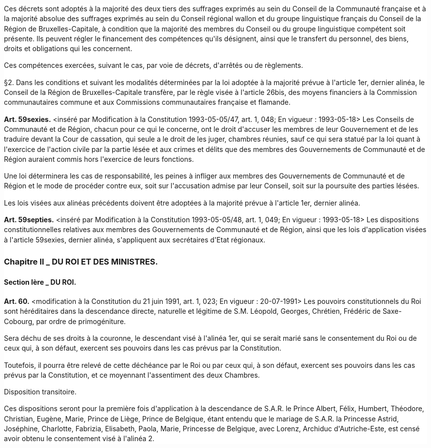 Ces décrets sont adoptés à la majorité des deux tiers des suffrages exprimés au sein du Conseil de la Communauté française et à la majorité absolue des suffrages exprimés au sein du Conseil régional wallon et du groupe linguistique français du Conseil de la Région de Bruxelles-Capitale, à condition que la majorité des membres du Conseil ou du groupe linguistique compétent soit présente. Ils peuvent régler le financement des compétences qu'ils désignent, ainsi que le transfert du personnel, des biens, droits et obligations qui les concernent.

Ces compétences exercées, suivant le cas, par voie de décrets, d'arrêtés ou de règlements.


§2.  Dans les conditions et suivant les modalités déterminées par la loi adoptée à la majorité prévue à l'article 1er, dernier alinéa, le Conseil de la Région de Bruxelles-Capitale transfère, par le règle visée à l'article 26bis, des moyens financiers à la Commission communautaires commune et aux Commissions communautaires française et flamande.


**Art. 59sexies.** <inséré par Modification à la Constitution 1993-05-05/47, art. 1, 048;  En vigueur :  1993-05-18> Les Conseils de Communauté et de Région, chacun pour ce qui le concerne, ont le droit d'accuser les membres de leur Gouvernement et de les traduire devant la Cour de cassation, qui seule a le droit de les juger, chambres réunies, sauf ce qui sera statué par la loi quant à l'exercice de l'action civile par la partie lésée et aux crimes et délits que des membres des Gouvernements de Communauté et de Région auraient commis hors l'exercice de leurs fonctions.

Une loi déterminera les cas de responsabilité, les peines à infliger aux membres des Gouvernements de Communauté et de Région et le mode de procéder contre eux, soit sur l'accusation admise par leur Conseil, soit sur la poursuite des parties lésées.

Les lois visées aux alinéas précédents doivent être adoptées à la majorité prévue à l'article 1er, dernier alinéa.


**Art. 59septies.** <inséré par Modification à la Constitution 1993-05-05/48, art. 1, 049;  En vigueur :  1993-05-18> Les dispositions constitutionnelles relatives aux membres des Gouvernements de Communauté et de Région, ainsi que les lois d'application visées à l'article 59sexies, dernier alinéa, s'appliquent aux secrétaires d'Etat régionaux.

### Chapitre II  _ DU ROI ET DES MINISTRES.

#### Section Ière  _ DU ROI.


**Art. 60.** <modification à la Constitution du 21 juin 1991, art. 1, 023;  En vigueur :  20-07-1991> Les pouvoirs constitutionnels du Roi sont héréditaires dans la descendance directe, naturelle et légitime de S.M. Léopold, Georges, Chrétien, Frédéric de Saxe-Cobourg, par ordre de primogéniture.

Sera déchu de ses droits à la couronne, le descendant visé à l'alinéa 1er, qui se serait marié sans le consentement du Roi ou de ceux qui, à son défaut, exercent ses pouvoirs dans les cas prévus par la Constitution.

Toutefois, il pourra être relevé de cette déchéance par le Roi ou par ceux qui, à son défaut, exercent ses pouvoirs dans les cas prévus par la Constitution, et ce moyennant l'assentiment des deux Chambres.

Disposition transitoire.

Ces dispositions seront pour la première fois d'application à la descendance de S.A.R. le Prince Albert, Félix, Humbert, Théodore, Christian, Eugène, Marie, Prince de Liège, Prince de Belgique, étant entendu que le mariage de S.A.R. la Princesse Astrid, Joséphine, Charlotte, Fabrizia, Elisabeth, Paola, Marie, Princesse de Belgique, avec Lorenz, Archiduc d'Autriche-Este, est censé avoir obtenu le consentement visé à l'alinéa 2.
